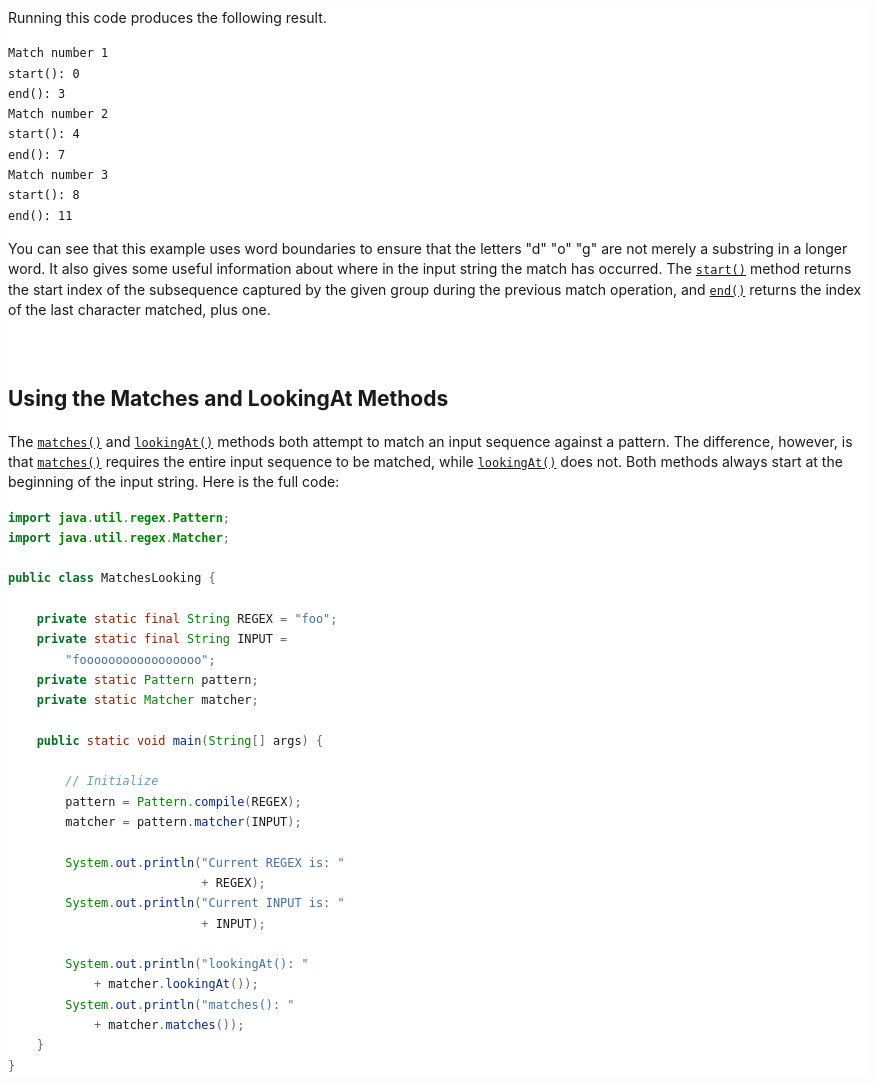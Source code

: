 Running this code produces the following result. 

```shell
Match number 1
start(): 0
end(): 3
Match number 2
start(): 4
end(): 7
Match number 3
start(): 8
end(): 11
```

You can see that this example uses word boundaries to ensure that the letters "d" "o" "g" are not merely a substring in a longer word. It also gives some useful information about where in the input string the match has occurred. The [`start()`](javadoc:Matcher.start()) method returns the start index of the subsequence captured by the given group during the previous match operation, and [`end()`](javadoc:Matcher.end()) returns the index of the last character matched, plus one.


<a id="matches-lookingat">&nbsp;</a>
## Using the Matches and LookingAt Methods

The [`matches()`](javadoc:Matcher.matches()) and [`lookingAt()`](javadoc:Matcher.lookingAt()) methods both attempt to match an input sequence against a pattern. The difference, however, is that [`matches()`](javadoc:Matcher.matches()) requires the entire input sequence to be matched, while [`lookingAt()`](javadoc:Matcher.lookingAt()) does not. Both methods always start at the beginning of the input string. Here is the full code:

```java
import java.util.regex.Pattern;
import java.util.regex.Matcher;

public class MatchesLooking {

    private static final String REGEX = "foo";
    private static final String INPUT =
        "fooooooooooooooooo";
    private static Pattern pattern;
    private static Matcher matcher;

    public static void main(String[] args) {
   
        // Initialize
        pattern = Pattern.compile(REGEX);
        matcher = pattern.matcher(INPUT);

        System.out.println("Current REGEX is: "
                           + REGEX);
        System.out.println("Current INPUT is: "
                           + INPUT);

        System.out.println("lookingAt(): "
            + matcher.lookingAt());
        System.out.println("matches(): "
            + matcher.matches());
    }
}
```
